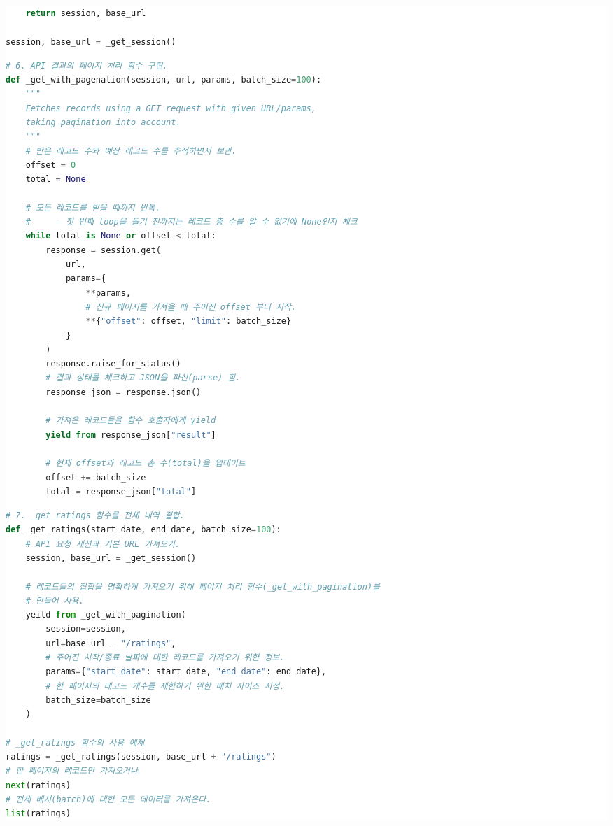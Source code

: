 ```python
    return session, base_url

session, base_url = _get_session()
```

```python
# 6. API 결과의 페이지 처리 함수 구현.
def _get_with_pagenation(session, url, params, batch_size=100):
    """
    Fetches records using a GET request with given URL/params,
    taking pagination into account.
    """
    # 받은 레코드 수와 예상 레코드 수를 추적하면서 보관.
    offset = 0
    total = None

    # 모든 레코드를 받을 때까지 반복.
    #     - 첫 번째 loop을 돌기 전까지는 레코드 총 수를 알 수 없기에 None인지 체크
    while total is None or offset < total:
        response = session.get(
            url,
            params={
                **params,
                # 신규 페이지를 가져올 때 주어진 offset 부터 시작.
                **{"offset": offset, "limit": batch_size}
            }
        )
        response.raise_for_status()
        # 결과 상태를 체크하고 JSON을 파신(parse) 함.
        response_json = response.json()

        # 가져온 레코드들을 함수 호출자에게 yield
        yield from response_json["result"]

        # 현재 offset과 레코드 총 수(total)을 업데이트
        offset += batch_size
        total = response_json["total"]
```

```python
# 7. _get_ratings 함수를 전체 내역 결합.
def _get_ratings(start_date, end_date, batch_size=100):
    # API 요청 세션과 기본 URL 가져오기.
    session, base_url = _get_session()

    # 레코드들의 집합을 명확하게 가져오기 위해 페이지 처리 함수(_get_with_pagination)를 
    # 만들어 사용.
    yeild from _get_with_pagination(
        session=session,
        url=base_url _ "/ratings",
        # 주어진 시작/종료 날짜에 대한 레코드를 가져오기 위한 정보.
        params={"start_date": start_date, "end_date": end_date},
        # 한 페이지의 레코드 개수를 제한하기 위한 배치 사이즈 지정.
        batch_size=batch_size
    )

# _get_ratings 함수의 사용 예제
ratings = _get_ratings(session, base_url + "/ratings")
# 한 페이지의 레코드만 가져오거나
next(ratings)
# 전체 배치(batch)에 대한 모든 데이터를 가져온다.
list(ratings)
```
